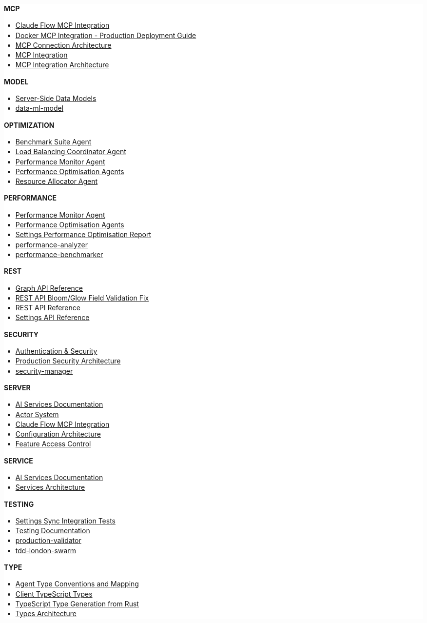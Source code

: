 **MCP**
  - [Claude Flow MCP Integration](./server/features/claude-flow-mcp-integration.md)
  - [Docker MCP Integration - Production Deployment Guide](./deployment/docker-mcp-integration.md)
  - [MCP Connection Architecture](./architecture/mcp_connection.md)
  - [MCP Integration](./server/mcp-integration.md)
  - [MCP Integration Architecture](./architecture/mcp-integration.md)

**MODEL**
  - [Server-Side Data Models](./server/models.md)
  - [data-ml-model](./reference/agents/data/ml/data-ml-model.md)

**OPTIMIZATION**
  - [Benchmark Suite Agent](./reference/agents/optimization/benchmark-suite.md)
  - [Load Balancing Coordinator Agent](./reference/agents/optimization/load-balancer.md)
  - [Performance Monitor Agent](./reference/agents/optimization/performance-monitor.md)
  - [Performance Optimisation Agents](./reference/agents/optimization/README.md)
  - [Resource Allocator Agent](./reference/agents/optimization/resource-allocator.md)

**PERFORMANCE**
  - [Performance Monitor Agent](./reference/agents/optimization/performance-monitor.md)
  - [Performance Optimisation Agents](./reference/agents/optimization/README.md)
  - [Settings Performance Optimisation Report](./SETTINGS_PERFORMANCE_OPTIMIZATION.md)
  - [performance-analyzer](./reference/agents/templates/performance-analyzer.md)
  - [performance-benchmarker](./reference/agents/consensus/performance-benchmarker.md)

**REST**
  - [Graph API Reference](./api/rest/graph.md)
  - [REST API Bloom/Glow Field Validation Fix](./REST_API_BLOOM_GLOW_VALIDATION_FIX.md)
  - [REST API Reference](./api/rest/index.md)
  - [Settings API Reference](./api/rest/settings.md)

**SECURITY**
  - [Authentication & Security](./security/authentication.md)
  - [Production Security Architecture](./security/index.md)
  - [security-manager](./reference/agents/consensus/security-manager.md)

**SERVER**
  - [AI Services Documentation](./server/ai-services.md)
  - [Actor System](./server/actors.md)
  - [Claude Flow MCP Integration](./server/features/claude-flow-mcp-integration.md)
  - [Configuration Architecture](./server/config.md)
  - [Feature Access Control](./server/feature-access.md)

**SERVICE**
  - [AI Services Documentation](./server/ai-services.md)
  - [Services Architecture](./server/services.md)

**TESTING**
  - [Settings Sync Integration Tests](./testing/SETTINGS_SYNC_INTEGRATION_TESTS.md)
  - [Testing Documentation](./development/testing.md)
  - [production-validator](./reference/agents/testing/validation/production-validator.md)
  - [tdd-london-swarm](./reference/agents/testing/unit/tdd-london-swarm.md)

**TYPE**
  - [Agent Type Conventions and Mapping](./AGENT_TYPE_CONVENTIONS.md)
  - [Client TypeScript Types](./client/types.md)
  - [TypeScript Type Generation from Rust](./type-generation.md)
  - [Types Architecture](./server/types.md)
